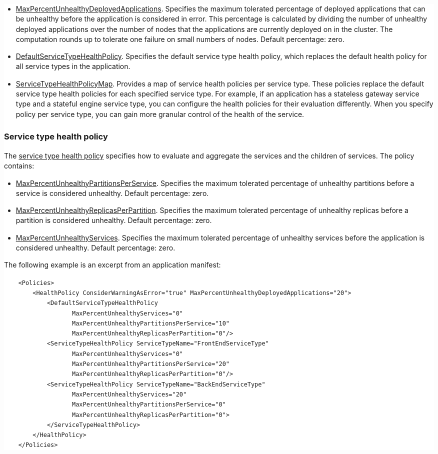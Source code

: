 - [MaxPercentUnhealthyDeployedApplications](https://msdn.microsoft.com/zh-cn/library/azure/system.fabric.health.applicationhealthpolicy.maxpercentunhealthydeployedapplications.aspx). Specifies the maximum tolerated percentage of deployed applications that can be unhealthy before the application is considered in error. This percentage is calculated by dividing the number of unhealthy deployed applications over the number of nodes that the applications are currently deployed on in the cluster. The computation rounds up to tolerate one failure on small numbers of nodes. Default percentage: zero.

- [DefaultServiceTypeHealthPolicy](https://msdn.microsoft.com/zh-cn/library/azure/system.fabric.health.applicationhealthpolicy.defaultservicetypehealthpolicy.aspx). Specifies the default service type health policy, which replaces the default health policy for all service types in the application.

- [ServiceTypeHealthPolicyMap](https://msdn.microsoft.com/zh-cn/library/azure/system.fabric.health.applicationhealthpolicy.servicetypehealthpolicymap.aspx). Provides a map of service health policies per service type. These policies replace the default service type health policies for each specified service type. For example, if an application has a stateless gateway service type and a stateful engine service type, you can configure the health policies for their evaluation differently. When you specify policy per service type, you can gain more granular control of the health of the service.

### Service type health policy
The [service type health policy](https://msdn.microsoft.com/zh-cn/library/azure/system.fabric.health.servicetypehealthpolicy.aspx) specifies how to evaluate and aggregate the services and the children of services. The policy contains:

- [MaxPercentUnhealthyPartitionsPerService](https://msdn.microsoft.com/zh-cn/library/azure/system.fabric.health.servicetypehealthpolicy.maxpercentunhealthypartitionsperservice.aspx). Specifies the maximum tolerated percentage of unhealthy partitions before a service is considered unhealthy. Default percentage: zero.

- [MaxPercentUnhealthyReplicasPerPartition](https://msdn.microsoft.com/zh-cn/library/azure/system.fabric.health.servicetypehealthpolicy.maxpercentunhealthyreplicasperpartition.aspx). Specifies the maximum tolerated percentage of unhealthy replicas before a partition is considered unhealthy. Default percentage: zero.

- [MaxPercentUnhealthyServices](https://msdn.microsoft.com/zh-cn/library/azure/system.fabric.health.servicetypehealthpolicy.maxpercentunhealthyservices.aspx). Specifies the maximum tolerated percentage of unhealthy services before the application is considered unhealthy. Default percentage: zero.

The following example is an excerpt from an application manifest:


	    <Policies>
	        <HealthPolicy ConsiderWarningAsError="true" MaxPercentUnhealthyDeployedApplications="20">
	            <DefaultServiceTypeHealthPolicy
	                   MaxPercentUnhealthyServices="0"
	                   MaxPercentUnhealthyPartitionsPerService="10"
	                   MaxPercentUnhealthyReplicasPerPartition="0"/>
	            <ServiceTypeHealthPolicy ServiceTypeName="FrontEndServiceType"
	                   MaxPercentUnhealthyServices="0"
	                   MaxPercentUnhealthyPartitionsPerService="20"
	                   MaxPercentUnhealthyReplicasPerPartition="0"/>
	            <ServiceTypeHealthPolicy ServiceTypeName="BackEndServiceType"
	                   MaxPercentUnhealthyServices="20"
	                   MaxPercentUnhealthyPartitionsPerService="0"
	                   MaxPercentUnhealthyReplicasPerPartition="0">
	            </ServiceTypeHealthPolicy>
	        </HealthPolicy>
	    </Policies>
